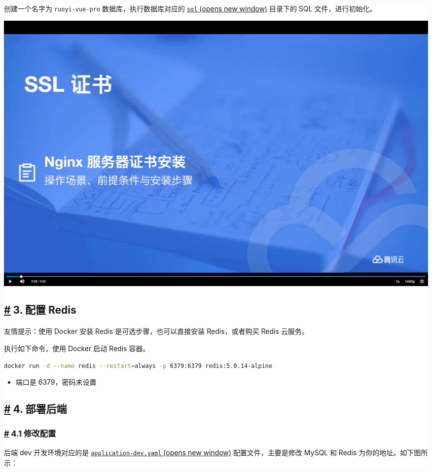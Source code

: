 创建一个名字为 `ruoyi-vue-pro` 数据库，执行数据库对应的 [`sql` (opens new window)](https://github.com/YunaiV/ruoyi-vue-pro/tree/master/sql) 目录下的 SQL 文件，进行初始化。

![使用 Navicat 导入 SQL 脚本](./static/02.png)

## [#](#_3-配置-redis) 3. 配置 Redis

友情提示：使用 Docker 安装 Redis 是可选步骤，也可以直接安装 Redis，或者购买 Redis 云服务。

执行如下命令，使用 Docker 启动 Redis 容器。

```bash
docker run -d --name redis --restart=always -p 6379:6379 redis:5.0.14-alpine

```

*   端口是 6379，密码未设置

## [#](#_4-部署后端) 4. 部署后端
### [#](#_4-1-修改配置) 4.1 修改配置

后端 dev 开发环境对应的是 [`application-dev.yaml` (opens new window)](https://github.com/YunaiV/ruoyi-vue-pro/blob/master/yudao-server/src/main/resources/application-dev.yaml) 配置文件，主要是修改 MySQL 和 Redis 为你的地址。如下图所示：
